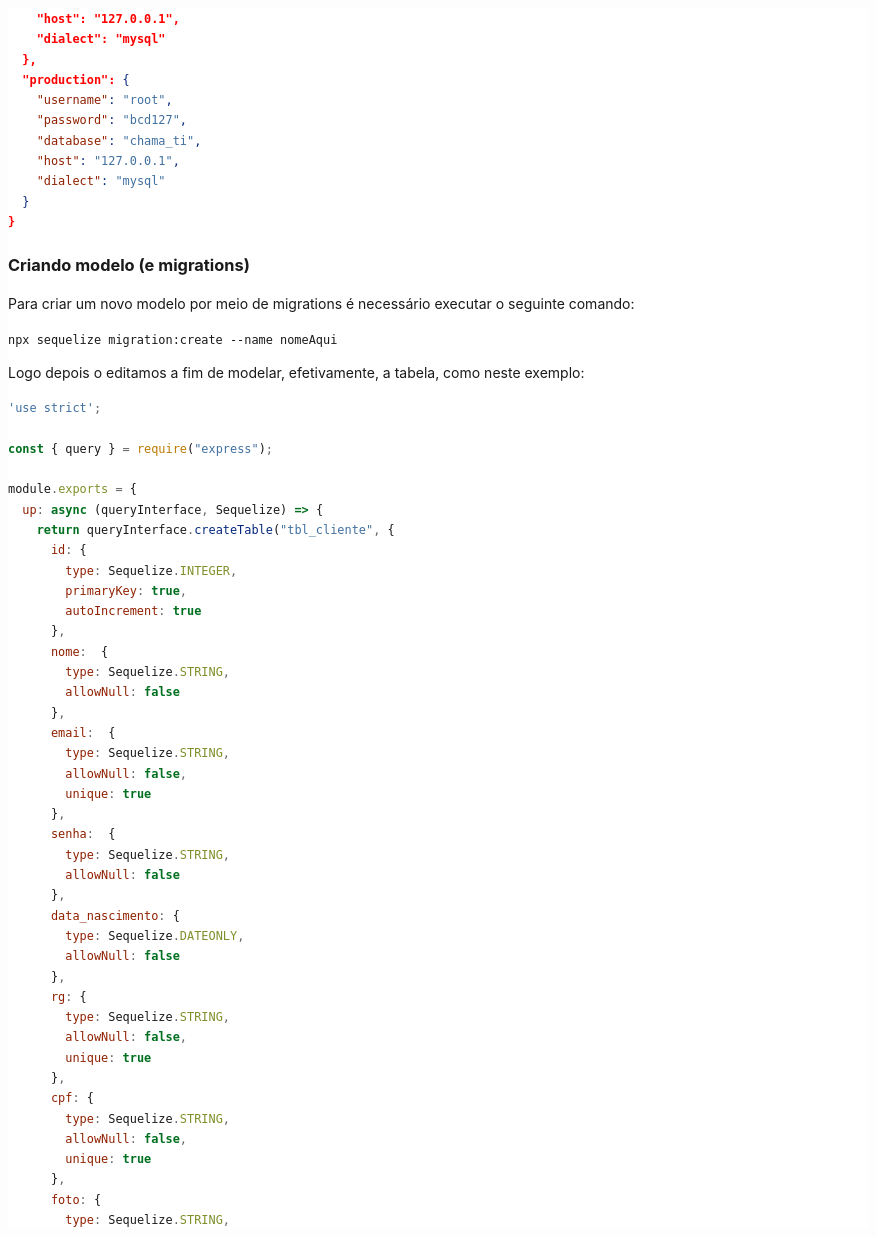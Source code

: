 ```json
    "host": "127.0.0.1",
    "dialect": "mysql"
  },
  "production": {
    "username": "root",
    "password": "bcd127",
    "database": "chama_ti",
    "host": "127.0.0.1",
    "dialect": "mysql"
  }
}
```

### Criando modelo (e migrations)
Para criar um novo modelo por meio de migrations é necessário executar o seguinte comando:
>
```
npx sequelize migration:create --name nomeAqui
```

Logo depois o editamos a fim de modelar, efetivamente, a tabela, como neste exemplo:
>
```javascript
'use strict';

const { query } = require("express");

module.exports = {
  up: async (queryInterface, Sequelize) => {
    return queryInterface.createTable("tbl_cliente", {
      id: {
        type: Sequelize.INTEGER,
        primaryKey: true,
        autoIncrement: true
      },
      nome:  {
        type: Sequelize.STRING,
        allowNull: false
      },
      email:  {
        type: Sequelize.STRING,
        allowNull: false,
        unique: true
      },
      senha:  {
        type: Sequelize.STRING,
        allowNull: false
      },
      data_nascimento: {
        type: Sequelize.DATEONLY,
        allowNull: false
      },
      rg: {
        type: Sequelize.STRING,
        allowNull: false,
        unique: true
      },
      cpf: {
        type: Sequelize.STRING,
        allowNull: false,
        unique: true
      },
      foto: {
        type: Sequelize.STRING,
```